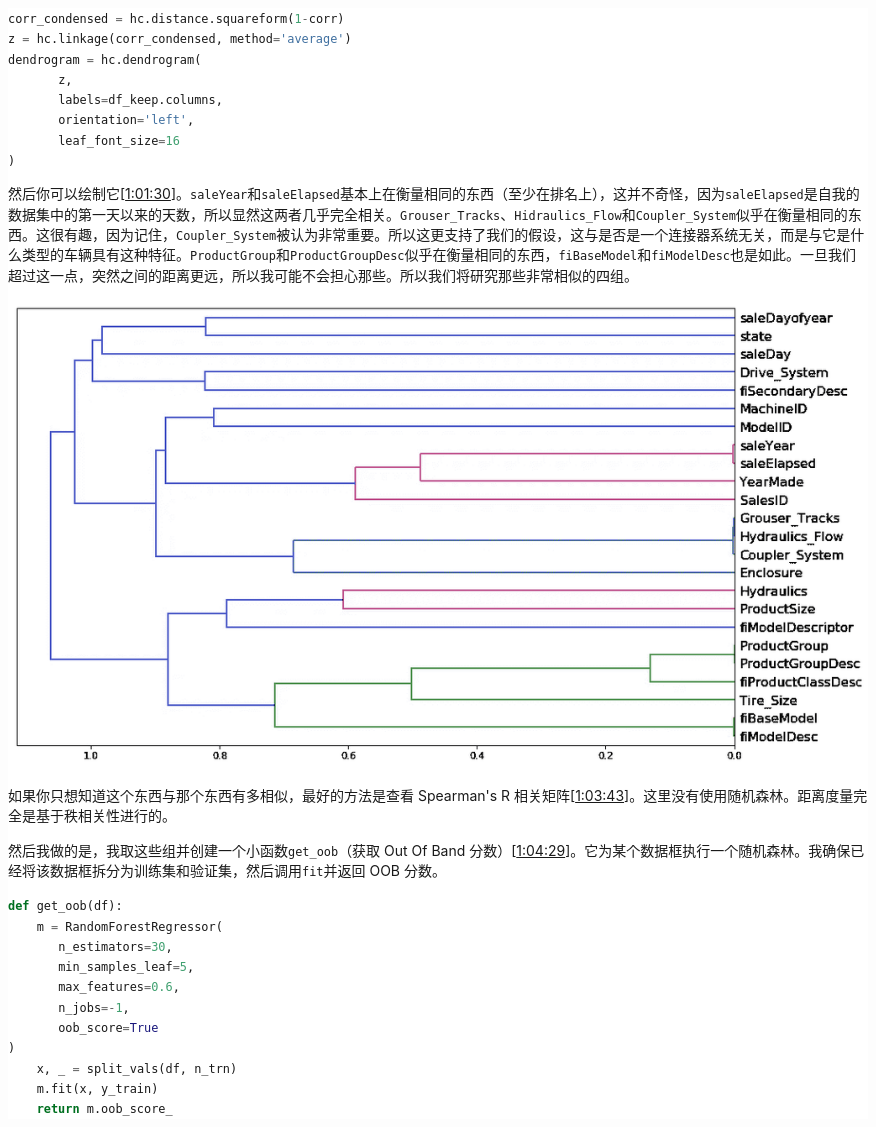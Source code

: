 ```py
corr_condensed = hc.distance.squareform(1-corr)
z = hc.linkage(corr_condensed, method='average')
dendrogram = hc.dendrogram(
       z, 
       labels=df_keep.columns, 
       orientation='left', 
       leaf_font_size=16
)
```

然后你可以绘制它[[1:01:30](https://youtu.be/0v93qHDqq_g?t=1h1m30s)]。`saleYear`和`saleElapsed`基本上在衡量相同的东西（至少在排名上），这并不奇怪，因为`saleElapsed`是自我的数据集中的第一天以来的天数，所以显然这两者几乎完全相关。`Grouser_Tracks`、`Hidraulics_Flow`和`Coupler_System`似乎在衡量相同的东西。这很有趣，因为记住，`Coupler_System`被认为非常重要。所以这更支持了我们的假设，这与是否是一个连接器系统无关，而是与它是什么类型的车辆具有这种特征。`ProductGroup`和`ProductGroupDesc`似乎在衡量相同的东西，`fiBaseModel`和`fiModelDesc`也是如此。一旦我们超过这一点，突然之间的距离更远，所以我可能不会担心那些。所以我们将研究那些非常相似的四组。

![](img/585a23d42f454690fe4a5175d6637dd4.png)

如果你只想知道这个东西与那个东西有多相似，最好的方法是查看 Spearman's R 相关矩阵[[1:03:43](https://youtu.be/0v93qHDqq_g?t=1h3m43s)]。这里没有使用随机森林。距离度量完全是基于秩相关性进行的。

然后我做的是，我取这些组并创建一个小函数`get_oob`（获取 Out Of Band 分数）[[1:04:29](https://youtu.be/0v93qHDqq_g?t=1h4m29s)]。它为某个数据框执行一个随机森林。我确保已经将该数据框拆分为训练集和验证集，然后调用`fit`并返回 OOB 分数。

```py
def get_oob(df):
    m = RandomForestRegressor(
       n_estimators=30, 
       min_samples_leaf=5, 
       max_features=0.6, 
       n_jobs=-1, 
       oob_score=True
)
    x, _ = split_vals(df, n_trn)
    m.fit(x, y_train)
    return m.oob_score_
```
